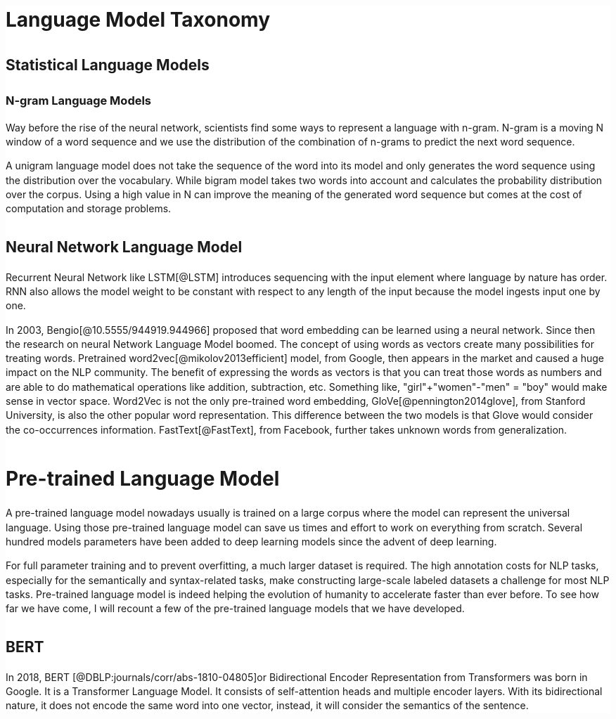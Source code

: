 # Language Model Taxonomy

## Statistical Language Models

### N-gram Language Models

Way before the rise of the neural network, scientists find some ways to represent a language with n-gram. N-gram is a moving N window of a word sequence and we use the distribution of the combination of n-grams to predict the next word sequence.

A unigram language model does not take the sequence of the word into its model and only generates the word sequence using the distribution over the vocabulary. While bigram model takes two words into account and calculates the probability distribution over the corpus. Using a high value in N can improve the meaning of the generated word sequence but comes at the cost of computation and storage problems.

## Neural Network Language Model

Recurrent Neural Network like LSTM\[@LSTM\] introduces sequencing with the input element where language by nature has order. RNN also allows the model weight to be constant with respect to any length of the input because the model ingests input one by one.

In 2003, Bengio\[@10.5555/944919.944966\] proposed that word embedding can be learned using a neural network. Since then the research on neural Network Language Model boomed. The concept of using words as vectors create many possibilities for treating words. Pretrained word2vec\[@mikolov2013efficient\] model, from Google, then appears in the market and caused a huge impact on the NLP community. The benefit of expressing the words as vectors is that you can treat those words as numbers and are able to do mathematical operations like addition, subtraction, etc. Something like, "girl"+"women"-"men" = "boy" would make sense in vector space. Word2Vec is not the only pre-trained word embedding, GloVe\[@pennington2014glove\], from Stanford University, is also the other popular word representation. This difference between the two models is that Glove would consider the co-occurrences information. FastText\[@FastText\], from Facebook, further takes unknown words from generalization.

# Pre-trained Language Model

A pre-trained language model nowadays usually is trained on a large corpus where the model can represent the universal language. Using those pre-trained language model can save us times and effort to work on everything from scratch. Several hundred models parameters have been added to deep learning models since the advent of deep learning.

For full parameter training and to prevent overfitting, a much larger dataset is required. The high annotation costs for NLP tasks, especially for the semantically and syntax-related tasks, make constructing large-scale labeled datasets a challenge for most NLP tasks. Pre-trained language model is indeed helping the evolution of humanity to accelerate faster than ever before. To see how far we have come, I will recount a few of the pre-trained language models that we have developed.

## BERT

In 2018, BERT \[@DBLP:journals/corr/abs-1810-04805\]or Bidirectional Encoder Representation from Transformers was born in Google. It is a Transformer Language Model. It consists of self-attention heads and multiple encoder layers. With its bidirectional nature, it does not encode the same word into one vector, instead, it will consider the semantics of the sentence.
